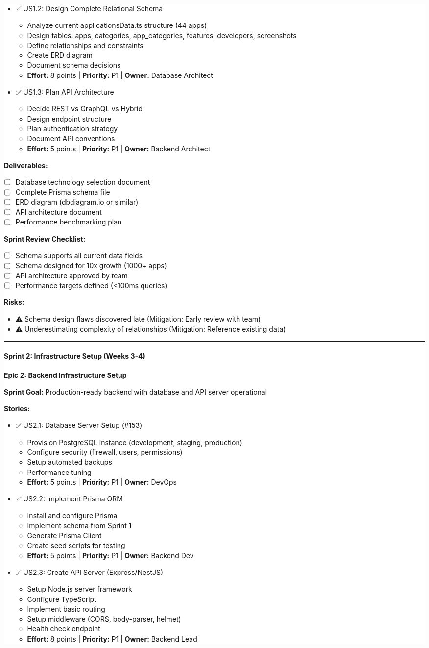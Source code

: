 - ✅ US1.2: Design Complete Relational Schema
  - Analyze current applicationsData.ts structure (44 apps)
  - Design tables: apps, categories, app_categories, features, developers, screenshots
  - Define relationships and constraints
  - Create ERD diagram
  - Document schema decisions
  - **Effort:** 8 points | **Priority:** P1 | **Owner:** Database Architect

- ✅ US1.3: Plan API Architecture
  - Decide REST vs GraphQL vs Hybrid
  - Design endpoint structure
  - Plan authentication strategy
  - Document API conventions
  - **Effort:** 5 points | **Priority:** P1 | **Owner:** Backend Architect

**Deliverables:**
- [ ] Database technology selection document
- [ ] Complete Prisma schema file
- [ ] ERD diagram (dbdiagram.io or similar)
- [ ] API architecture document
- [ ] Performance benchmarking plan

**Sprint Review Checklist:**
- [ ] Schema supports all current data fields
- [ ] Schema designed for 10x growth (1000+ apps)
- [ ] API architecture approved by team
- [ ] Performance targets defined (<100ms queries)

**Risks:**
- ⚠️ Schema design flaws discovered late (Mitigation: Early review with team)
- ⚠️ Underestimating complexity of relationships (Mitigation: Reference existing data)

---

#### Sprint 2: Infrastructure Setup (Weeks 3-4)
**Epic 2: Backend Infrastructure Setup**

**Sprint Goal:** Production-ready backend with database and API server operational

**Stories:**
- ✅ US2.1: Database Server Setup (#153)
  - Provision PostgreSQL instance (development, staging, production)
  - Configure security (firewall, users, permissions)
  - Setup automated backups
  - Performance tuning
  - **Effort:** 5 points | **Priority:** P1 | **Owner:** DevOps

- ✅ US2.2: Implement Prisma ORM
  - Install and configure Prisma
  - Implement schema from Sprint 1
  - Generate Prisma Client
  - Create seed scripts for testing
  - **Effort:** 5 points | **Priority:** P1 | **Owner:** Backend Dev

- ✅ US2.3: Create API Server (Express/NestJS)
  - Setup Node.js server framework
  - Configure TypeScript
  - Implement basic routing
  - Setup middleware (CORS, body-parser, helmet)
  - Health check endpoint
  - **Effort:** 8 points | **Priority:** P1 | **Owner:** Backend Lead
